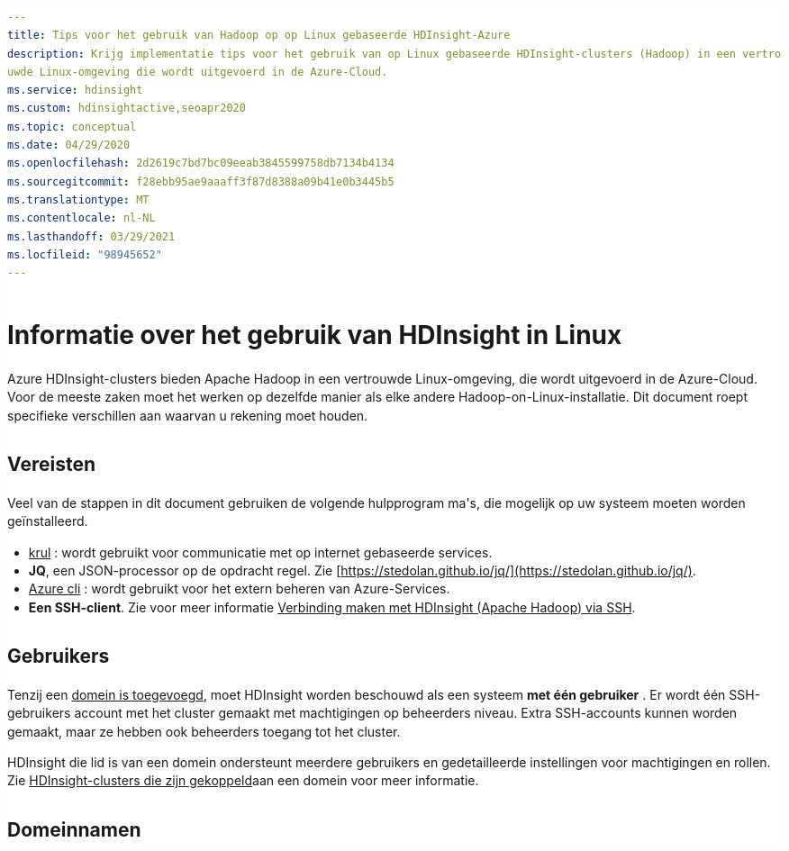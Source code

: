 ```yaml
---
title: Tips voor het gebruik van Hadoop op op Linux gebaseerde HDInsight-Azure
description: Krijg implementatie tips voor het gebruik van op Linux gebaseerde HDInsight-clusters (Hadoop) in een vertrouwde Linux-omgeving die wordt uitgevoerd in de Azure-Cloud.
ms.service: hdinsight
ms.custom: hdinsightactive,seoapr2020
ms.topic: conceptual
ms.date: 04/29/2020
ms.openlocfilehash: 2d2619c7bd7bc09eeab3845599758db7134b4134
ms.sourcegitcommit: f28ebb95ae9aaaff3f87d8388a09b41e0b3445b5
ms.translationtype: MT
ms.contentlocale: nl-NL
ms.lasthandoff: 03/29/2021
ms.locfileid: "98945652"
---
```

# <a name="information-about-using-hdinsight-on-linux"></a>Informatie over het gebruik van HDInsight in Linux

Azure HDInsight-clusters bieden Apache Hadoop in een vertrouwde Linux-omgeving, die wordt uitgevoerd in de Azure-Cloud. Voor de meeste zaken moet het werken op dezelfde manier als elke andere Hadoop-on-Linux-installatie. Dit document roept specifieke verschillen aan waarvan u rekening moet houden.

## <a name="prerequisites"></a>Vereisten

Veel van de stappen in dit document gebruiken de volgende hulpprogram ma's, die mogelijk op uw systeem moeten worden geïnstalleerd.

* [krul](https://curl.haxx.se/) : wordt gebruikt voor communicatie met op internet gebaseerde services.
* **JQ**, een JSON-processor op de opdracht regel.  Zie [https://stedolan.github.io/jq/](https://stedolan.github.io/jq/).
* [Azure cli](/cli/azure/install-azure-cli) : wordt gebruikt voor het extern beheren van Azure-Services.
* **Een SSH-client**. Zie voor meer informatie [Verbinding maken met HDInsight (Apache Hadoop) via SSH](hdinsight-hadoop-linux-use-ssh-unix.md).

## <a name="users"></a>Gebruikers

Tenzij een [domein is toegevoegd](./domain-joined/hdinsight-security-overview.md), moet HDInsight worden beschouwd als een systeem **met één gebruiker** . Er wordt één SSH-gebruikers account met het cluster gemaakt met machtigingen op beheerders niveau. Extra SSH-accounts kunnen worden gemaakt, maar ze hebben ook beheerders toegang tot het cluster.

HDInsight die lid is van een domein ondersteunt meerdere gebruikers en gedetailleerde instellingen voor machtigingen en rollen. Zie [HDInsight-clusters die zijn gekoppeld](./domain-joined/apache-domain-joined-manage.md)aan een domein voor meer informatie.

## <a name="domain-names"></a>Domeinnamen
